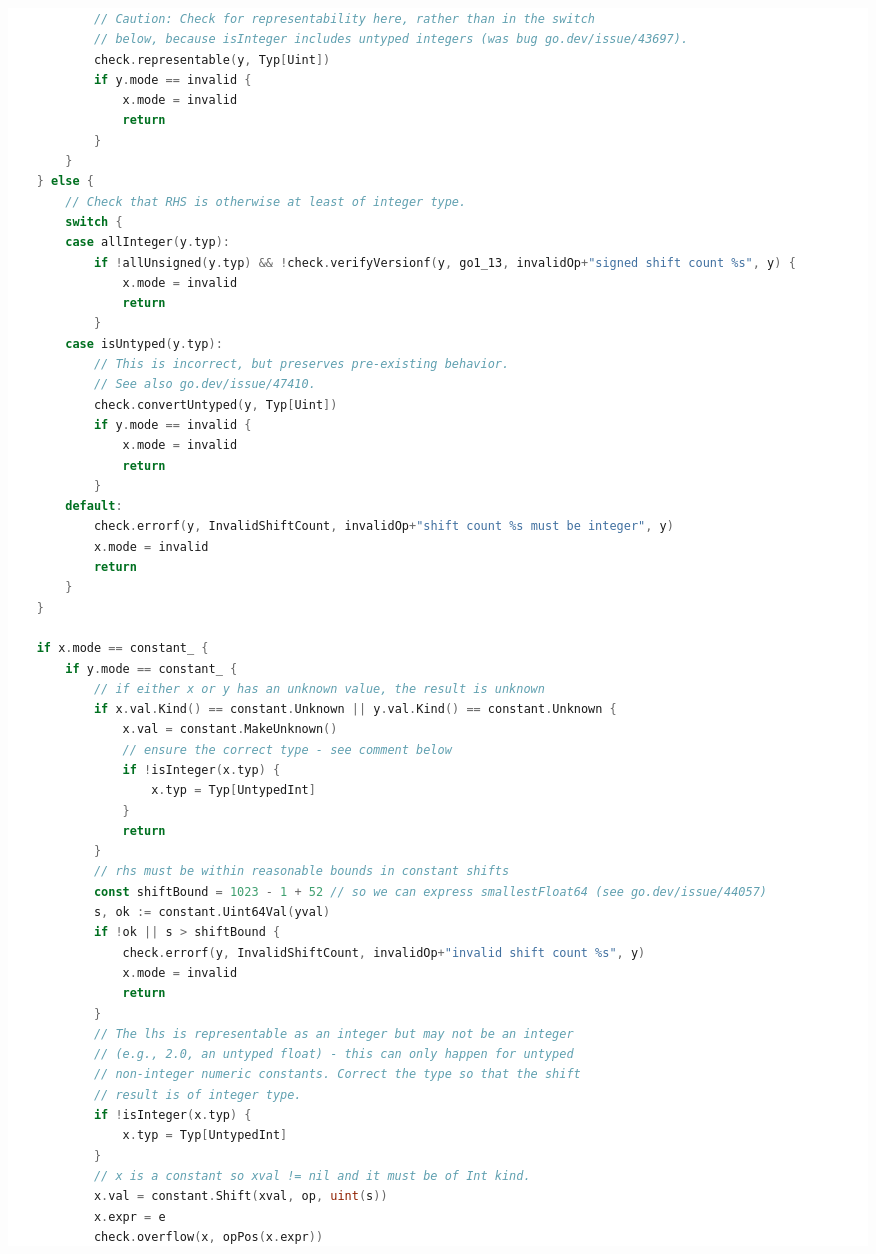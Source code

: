 ```go
			// Caution: Check for representability here, rather than in the switch
			// below, because isInteger includes untyped integers (was bug go.dev/issue/43697).
			check.representable(y, Typ[Uint])
			if y.mode == invalid {
				x.mode = invalid
				return
			}
		}
	} else {
		// Check that RHS is otherwise at least of integer type.
		switch {
		case allInteger(y.typ):
			if !allUnsigned(y.typ) && !check.verifyVersionf(y, go1_13, invalidOp+"signed shift count %s", y) {
				x.mode = invalid
				return
			}
		case isUntyped(y.typ):
			// This is incorrect, but preserves pre-existing behavior.
			// See also go.dev/issue/47410.
			check.convertUntyped(y, Typ[Uint])
			if y.mode == invalid {
				x.mode = invalid
				return
			}
		default:
			check.errorf(y, InvalidShiftCount, invalidOp+"shift count %s must be integer", y)
			x.mode = invalid
			return
		}
	}

	if x.mode == constant_ {
		if y.mode == constant_ {
			// if either x or y has an unknown value, the result is unknown
			if x.val.Kind() == constant.Unknown || y.val.Kind() == constant.Unknown {
				x.val = constant.MakeUnknown()
				// ensure the correct type - see comment below
				if !isInteger(x.typ) {
					x.typ = Typ[UntypedInt]
				}
				return
			}
			// rhs must be within reasonable bounds in constant shifts
			const shiftBound = 1023 - 1 + 52 // so we can express smallestFloat64 (see go.dev/issue/44057)
			s, ok := constant.Uint64Val(yval)
			if !ok || s > shiftBound {
				check.errorf(y, InvalidShiftCount, invalidOp+"invalid shift count %s", y)
				x.mode = invalid
				return
			}
			// The lhs is representable as an integer but may not be an integer
			// (e.g., 2.0, an untyped float) - this can only happen for untyped
			// non-integer numeric constants. Correct the type so that the shift
			// result is of integer type.
			if !isInteger(x.typ) {
				x.typ = Typ[UntypedInt]
			}
			// x is a constant so xval != nil and it must be of Int kind.
			x.val = constant.Shift(xval, op, uint(s))
			x.expr = e
			check.overflow(x, opPos(x.expr))
```
